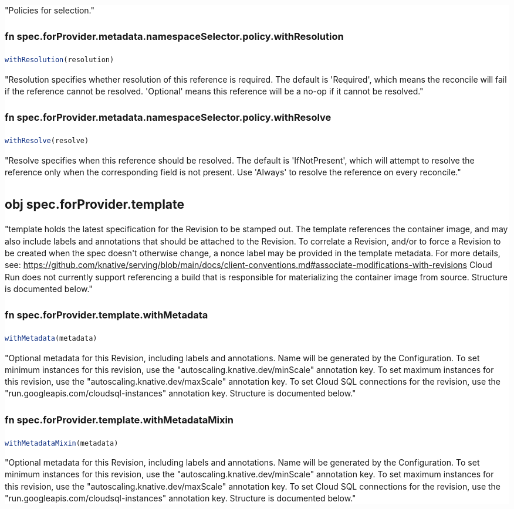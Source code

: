 "Policies for selection."

### fn spec.forProvider.metadata.namespaceSelector.policy.withResolution

```ts
withResolution(resolution)
```

"Resolution specifies whether resolution of this reference is required. The default is 'Required', which means the reconcile will fail if the reference cannot be resolved. 'Optional' means this reference will be a no-op if it cannot be resolved."

### fn spec.forProvider.metadata.namespaceSelector.policy.withResolve

```ts
withResolve(resolve)
```

"Resolve specifies when this reference should be resolved. The default is 'IfNotPresent', which will attempt to resolve the reference only when the corresponding field is not present. Use 'Always' to resolve the reference on every reconcile."

## obj spec.forProvider.template

"template holds the latest specification for the Revision to be stamped out. The template references the container image, and may also include labels and annotations that should be attached to the Revision. To correlate a Revision, and/or to force a Revision to be created when the spec doesn't otherwise change, a nonce label may be provided in the template metadata. For more details, see: https://github.com/knative/serving/blob/main/docs/client-conventions.md#associate-modifications-with-revisions Cloud Run does not currently support referencing a build that is responsible for materializing the container image from source. Structure is documented below."

### fn spec.forProvider.template.withMetadata

```ts
withMetadata(metadata)
```

"Optional metadata for this Revision, including labels and annotations. Name will be generated by the Configuration. To set minimum instances for this revision, use the \"autoscaling.knative.dev/minScale\" annotation key. To set maximum instances for this revision, use the \"autoscaling.knative.dev/maxScale\" annotation key. To set Cloud SQL connections for the revision, use the \"run.googleapis.com/cloudsql-instances\" annotation key. Structure is documented below."

### fn spec.forProvider.template.withMetadataMixin

```ts
withMetadataMixin(metadata)
```

"Optional metadata for this Revision, including labels and annotations. Name will be generated by the Configuration. To set minimum instances for this revision, use the \"autoscaling.knative.dev/minScale\" annotation key. To set maximum instances for this revision, use the \"autoscaling.knative.dev/maxScale\" annotation key. To set Cloud SQL connections for the revision, use the \"run.googleapis.com/cloudsql-instances\" annotation key. Structure is documented below."
